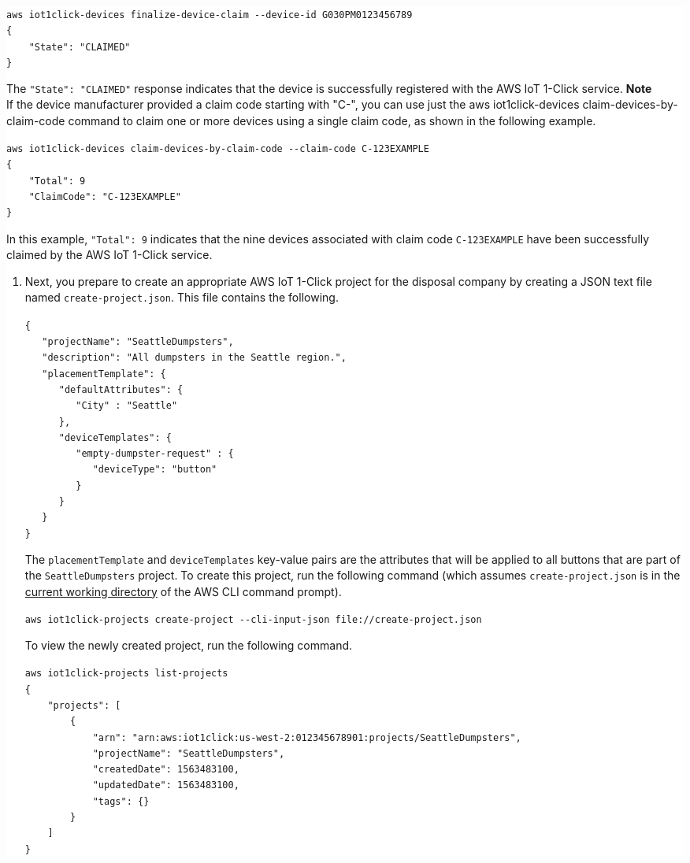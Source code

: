    ```
   aws iot1click-devices finalize-device-claim --device-id G030PM0123456789
   {
       "State": "CLAIMED"
   }
   ```

   The `"State": "CLAIMED"` response indicates that the device is successfully registered with the AWS IoT 1\-Click service\.
**Note**  
If the device manufacturer provided a claim code starting with "C\-", you can use just the aws iot1click\-devices claim\-devices\-by\-claim\-code command to claim one or more devices using a single claim code, as shown in the following example\.   

   ```
   aws iot1click-devices claim-devices-by-claim-code --claim-code C-123EXAMPLE
   {
       "Total": 9
       "ClaimCode": "C-123EXAMPLE"
   }
   ```
In this example, `"Total": 9` indicates that the nine devices associated with claim code `C-123EXAMPLE` have been successfully claimed by the AWS IoT 1\-Click service\.

1. Next, you prepare to create an appropriate AWS IoT 1\-Click project for the disposal company by creating a JSON text file named `create-project.json`\. This file contains the following\.

   ```
   {
      "projectName": "SeattleDumpsters",
      "description": "All dumpsters in the Seattle region.",
      "placementTemplate": {
         "defaultAttributes": {
            "City" : "Seattle"
         },
         "deviceTemplates": {
            "empty-dumpster-request" : {
               "deviceType": "button"
            }
         }
      }
   }
   ```

   The `placementTemplate` and `deviceTemplates` key\-value pairs are the attributes that will be applied to all buttons that are part of the `SeattleDumpsters` project\. To create this project, run the following command \(which assumes `create-project.json` is in the [current working directory](https://en.wikipedia.org/wiki/Working_directory) of the AWS CLI command prompt\)\.

   ```
   aws iot1click-projects create-project --cli-input-json file://create-project.json
   ```

   To view the newly created project, run the following command\.

   ```
   aws iot1click-projects list-projects
   {
       "projects": [
           {
               "arn": "arn:aws:iot1click:us-west-2:012345678901:projects/SeattleDumpsters",
               "projectName": "SeattleDumpsters",
               "createdDate": 1563483100,
               "updatedDate": 1563483100,
               "tags": {}
           }
       ]
   }
   ```
